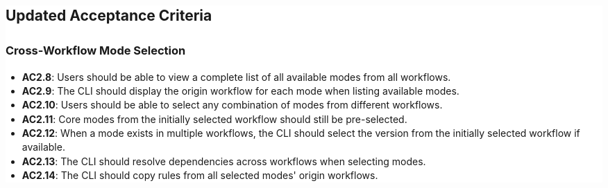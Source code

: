 ## Updated Acceptance Criteria

### Cross-Workflow Mode Selection

- **AC2.8**: Users should be able to view a complete list of all available modes from all workflows.
- **AC2.9**: The CLI should display the origin workflow for each mode when listing available modes.
- **AC2.10**: Users should be able to select any combination of modes from different workflows.
- **AC2.11**: Core modes from the initially selected workflow should still be pre-selected.
- **AC2.12**: When a mode exists in multiple workflows, the CLI should select the version from the initially selected workflow if available.
- **AC2.13**: The CLI should resolve dependencies across workflows when selecting modes.
- **AC2.14**: The CLI should copy rules from all selected modes' origin workflows.
